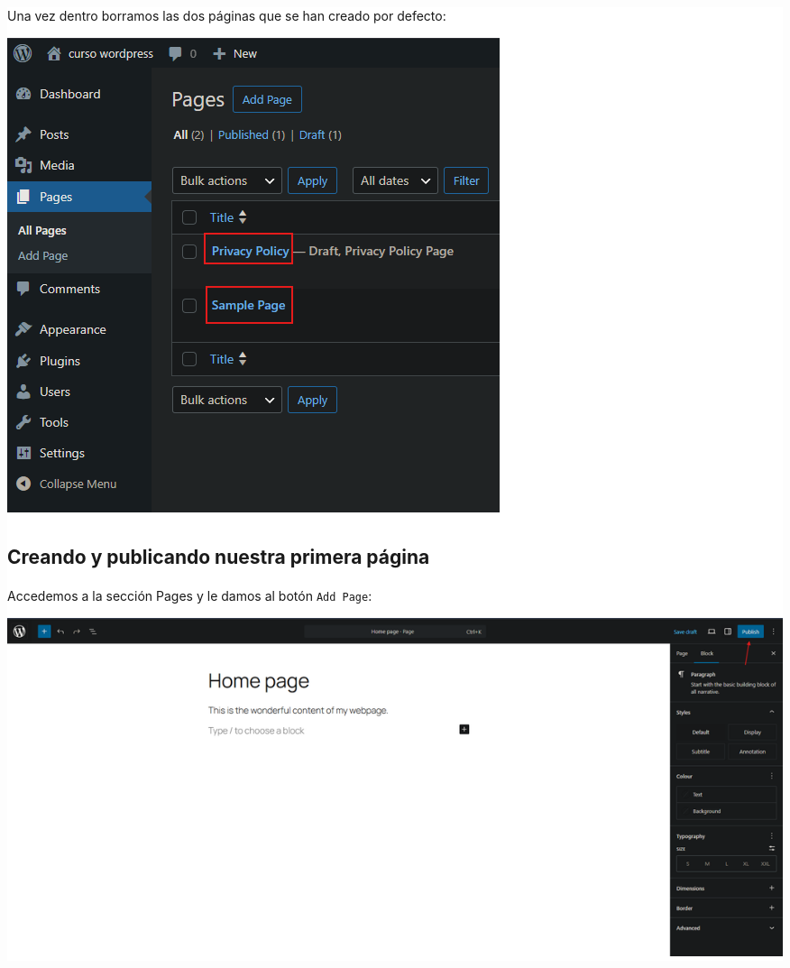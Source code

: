 Una vez dentro borramos las dos páginas que se han creado por defecto:

![image.png](.github/assets/images/image%201.png)

## Creando y publicando nuestra primera página

Accedemos a la sección Pages y le damos al botón `Add Page`:

![image.png](.github/assets/images/image%202.png)
